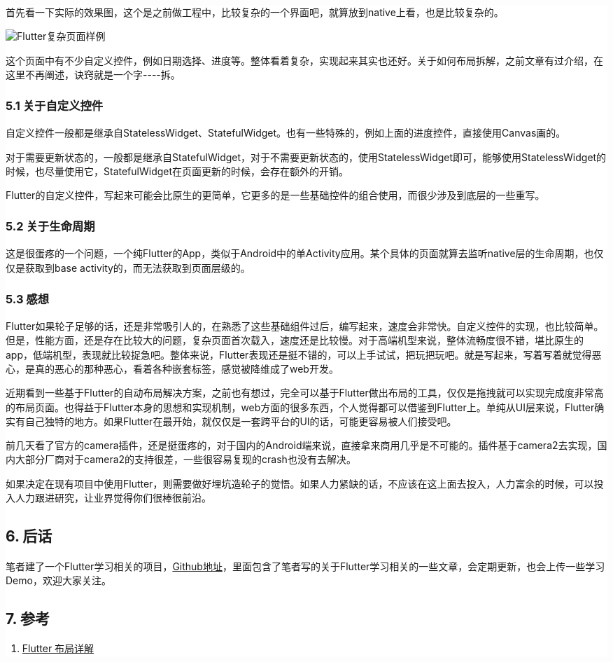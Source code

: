 首先看一下实际的效果图，这个是之前做工程中，比较复杂的一个界面吧，就算放到native上看，也是比较复杂的。

![Flutter复杂页面样例](http://whysodiao.com/images/Flutter-Complex-Sample.png)

这个页面中有不少自定义控件，例如日期选择、进度等。整体看着复杂，实现起来其实也还好。关于如何布局拆解，之前文章有过介绍，在这里不再阐述，诀窍就是一个字----拆。

### 5.1 关于自定义控件

自定义控件一般都是继承自StatelessWidget、StatefulWidget。也有一些特殊的，例如上面的进度控件，直接使用Canvas画的。

对于需要更新状态的，一般都是继承自StatefulWidget，对于不需要更新状态的，使用StatelessWidget即可，能够使用StatelessWidget的时候，也尽量使用它，StatefulWidget在页面更新的时候，会存在额外的开销。

Flutter的自定义控件，写起来可能会比原生的更简单，它更多的是一些基础控件的组合使用，而很少涉及到底层的一些重写。

### 5.2 关于生命周期

这是很蛋疼的一个问题，一个纯Flutter的App，类似于Android中的单Activity应用。某个具体的页面就算去监听native层的生命周期，也仅仅是获取到base activity的，而无法获取到页面层级的。

### 5.3 感想

Flutter如果轮子足够的话，还是非常吸引人的，在熟悉了这些基础组件过后，编写起来，速度会非常快。自定义控件的实现，也比较简单。但是，性能方面，还是存在比较大的问题，复杂页面首次载入，速度还是比较慢。对于高端机型来说，整体流畅度很不错，堪比原生的app，低端机型，表现就比较捉急吧。整体来说，Flutter表现还是挺不错的，可以上手试试，把玩把玩吧。就是写起来，写着写着就觉得恶心，是真的恶心的那种恶心，看着各种嵌套标签，感觉被降维成了web开发。

近期看到一些基于Flutter的自动布局解决方案，之前也有想过，完全可以基于Flutter做出布局的工具，仅仅是拖拽就可以实现完成度非常高的布局页面。也得益于Flutter本身的思想和实现机制，web方面的很多东西，个人觉得都可以借鉴到Flutter上。单纯从UI层来说，Flutter确实有自己独特的地方。如果Flutter在最开始，就仅仅是一套跨平台的UI的话，可能更容易被人们接受吧。

前几天看了官方的camera插件，还是挺蛋疼的，对于国内的Android端来说，直接拿来商用几乎是不可能的。插件基于camera2去实现，国内大部分厂商对于camera2的支持很差，一些很容易复现的crash也没有去解决。

如果决定在现有项目中使用Flutter，则需要做好埋坑造轮子的觉悟。如果人力紧缺的话，不应该在这上面去投入，人力富余的时候，可以投入人力跟进研究，让业界觉得你们很棒很前沿。

## 6. 后话

笔者建了一个Flutter学习相关的项目，[Github地址](https://github.com/yang7229693/flutter-study)，里面包含了笔者写的关于Flutter学习相关的一些文章，会定期更新，也会上传一些学习Demo，欢迎大家关注。

## 7. 参考

1. [Flutter 布局详解](https://github.com/yang7229693/flutter-study/blob/master/post/3.%20Flutter%20%E5%B8%83%E5%B1%80%E8%AF%A6%E8%A7%A3.md)
